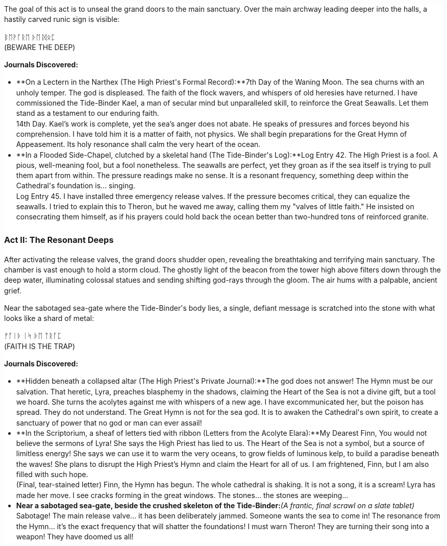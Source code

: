 The goal of this act is to unseal the grand doors to the main sanctuary. Over the main archway leading deeper into the halls, a hastily carved runic sign is visible:

ᛒᛖᚹᚪᚱᛖ ᚦᛖ ᛞᛟᛈ  
(BEWARE THE DEEP)

**Journals Discovered:**

* **On a Lectern in the Narthex (The High Priest's Formal Record):**7th Day of the Waning Moon. The sea churns with an unholy temper. The god is displeased. The faith of the flock wavers, and whispers of old heresies have returned. I have commissioned the Tide-Binder Kael, a man of secular mind but unparalleled skill, to reinforce the Great Seawalls. Let them stand as a testament to our enduring faith.  
  14th Day. Kael’s work is complete, yet the sea’s anger does not abate. He speaks of pressures and forces beyond his comprehension. I have told him it is a matter of faith, not physics. We shall begin preparations for the Great Hymn of Appeasement. Its holy resonance shall calm the very heart of the ocean.  
* **In a Flooded Side-Chapel, clutched by a skeletal hand (The Tide-Binder's Log):**Log Entry 42\. The High Priest is a fool. A pious, well-meaning fool, but a fool nonetheless. The seawalls are perfect, yet they groan as if the sea itself is trying to pull them apart from within. The pressure readings make no sense. It is a resonant frequency, something deep within the Cathedral's foundation is… singing.  
  Log Entry 45\. I have installed three emergency release valves. If the pressure becomes critical, they can equalize the seawalls. I tried to explain this to Theron, but he waved me away, calling them my "valves of little faith." He insisted on consecrating them himself, as if his prayers could hold back the ocean better than two-hundred tons of reinforced granite.

### **Act II: The Resonant Deeps**

After activating the release valves, the grand doors shudder open, revealing the breathtaking and terrifying main sanctuary. The chamber is vast enough to hold a storm cloud. The ghostly light of the beacon from the tower high above filters down through the deep water, illuminating colossal statues and sending shifting god-rays through the gloom. The air hums with a palpable, ancient grief.

Near the sabotaged sea-gate where the Tide-Binder's body lies, a single, defiant message is scratched into the stone with what looks like a shard of metal:

ᚠᚪᛁᚦ ᛁᛋ ᚦᛖ ᛏᚱᚪᛈ  
(FAITH IS THE TRAP)

**Journals Discovered:**

* **Hidden beneath a collapsed altar (The High Priest's Private Journal):**The god does not answer\! The Hymn must be our salvation. That heretic, Lyra, preaches blasphemy in the shadows, claiming the Heart of the Sea is not a divine gift, but a tool we hoard. She turns the acolytes against me with whispers of a new age. I have excommunicated her, but the poison has spread. They do not understand. The Great Hymn is not for the sea god. It is to awaken the Cathedral's own spirit, to create a sanctuary of power that no god or man can ever assail\!  
* **In the Scriptorium, a sheaf of letters tied with ribbon (Letters from the Acolyte Elara):**My Dearest Finn, You would not believe the sermons of Lyra\! She says the High Priest has lied to us. The Heart of the Sea is not a symbol, but a source of limitless energy\! She says we can use it to warm the very oceans, to grow fields of luminous kelp, to build a paradise beneath the waves\! She plans to disrupt the High Priest’s Hymn and claim the Heart for all of us. I am frightened, Finn, but I am also filled with such hope.  
  (Final, tear-stained letter) Finn, the Hymn has begun. The whole cathedral is shaking. It is not a song, it is a scream\! Lyra has made her move. I see cracks forming in the great windows. The stones… the stones are weeping…  
* **Near a sabotaged sea-gate, beside the crushed skeleton of the Tide-Binder:***(A frantic, final scrawl on a slate tablet)* Sabotage\! The main release valve… it has been deliberately jammed. Someone wants the sea to come in\! The resonance from the Hymn… it’s the exact frequency that will shatter the foundations\! I must warn Theron\! They are turning their song into a weapon\! They have doomed us all\!  